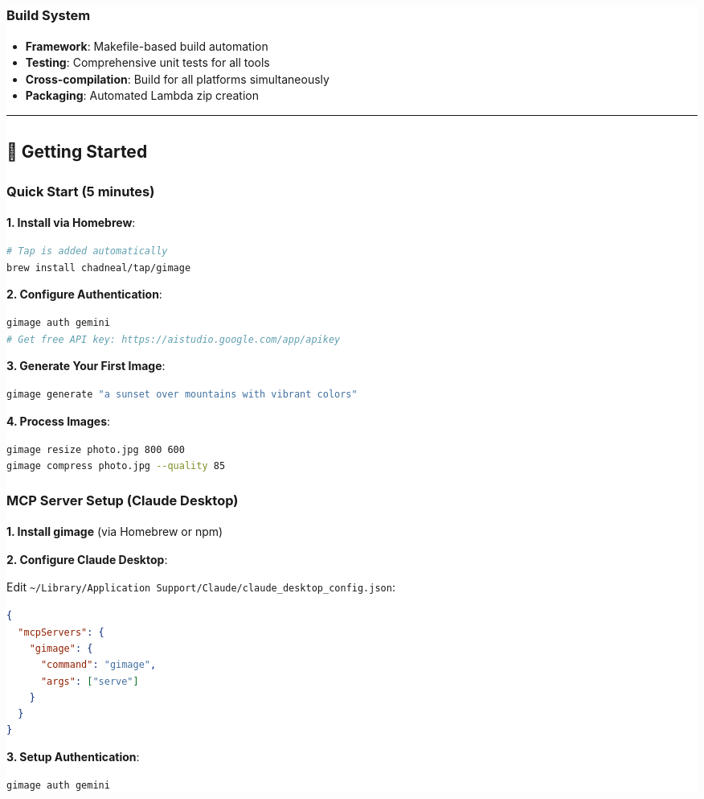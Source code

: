 ### Build System
- **Framework**: Makefile-based build automation
- **Testing**: Comprehensive unit tests for all tools
- **Cross-compilation**: Build for all platforms simultaneously
- **Packaging**: Automated Lambda zip creation

---

## 🚀 Getting Started

### Quick Start (5 minutes)

**1. Install via Homebrew**:
```bash
# Tap is added automatically
brew install chadneal/tap/gimage
```

**2. Configure Authentication**:
```bash
gimage auth gemini
# Get free API key: https://aistudio.google.com/app/apikey
```

**3. Generate Your First Image**:
```bash
gimage generate "a sunset over mountains with vibrant colors"
```

**4. Process Images**:
```bash
gimage resize photo.jpg 800 600
gimage compress photo.jpg --quality 85
```

### MCP Server Setup (Claude Desktop)

**1. Install gimage** (via Homebrew or npm)

**2. Configure Claude Desktop**:

Edit `~/Library/Application Support/Claude/claude_desktop_config.json`:
```json
{
  "mcpServers": {
    "gimage": {
      "command": "gimage",
      "args": ["serve"]
    }
  }
}
```

**3. Setup Authentication**:
```bash
gimage auth gemini
```

